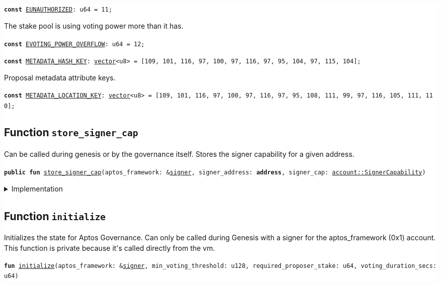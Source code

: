 <pre><code><b>const</b> <a href="aptos_governance.md#0x1_aptos_governance_EUNAUTHORIZED">EUNAUTHORIZED</a>: u64 &#61; 11;<br /></code></pre>



<a id="0x1_aptos_governance_EVOTING_POWER_OVERFLOW"></a>

The stake pool is using voting power more than it has.


<pre><code><b>const</b> <a href="aptos_governance.md#0x1_aptos_governance_EVOTING_POWER_OVERFLOW">EVOTING_POWER_OVERFLOW</a>: u64 &#61; 12;<br /></code></pre>



<a id="0x1_aptos_governance_METADATA_HASH_KEY"></a>



<pre><code><b>const</b> <a href="aptos_governance.md#0x1_aptos_governance_METADATA_HASH_KEY">METADATA_HASH_KEY</a>: <a href="../../aptos-stdlib/../move-stdlib/doc/vector.md#0x1_vector">vector</a>&lt;u8&gt; &#61; [109, 101, 116, 97, 100, 97, 116, 97, 95, 104, 97, 115, 104];<br /></code></pre>



<a id="0x1_aptos_governance_METADATA_LOCATION_KEY"></a>

Proposal metadata attribute keys.


<pre><code><b>const</b> <a href="aptos_governance.md#0x1_aptos_governance_METADATA_LOCATION_KEY">METADATA_LOCATION_KEY</a>: <a href="../../aptos-stdlib/../move-stdlib/doc/vector.md#0x1_vector">vector</a>&lt;u8&gt; &#61; [109, 101, 116, 97, 100, 97, 116, 97, 95, 108, 111, 99, 97, 116, 105, 111, 110];<br /></code></pre>



<a id="0x1_aptos_governance_store_signer_cap"></a>

## Function `store_signer_cap`

Can be called during genesis or by the governance itself.
Stores the signer capability for a given address.


<pre><code><b>public</b> <b>fun</b> <a href="aptos_governance.md#0x1_aptos_governance_store_signer_cap">store_signer_cap</a>(aptos_framework: &amp;<a href="../../aptos-stdlib/../move-stdlib/doc/signer.md#0x1_signer">signer</a>, signer_address: <b>address</b>, signer_cap: <a href="account.md#0x1_account_SignerCapability">account::SignerCapability</a>)<br /></code></pre>



<details><summary>Implementation</summary></details>

<a id="0x1_aptos_governance_initialize"></a>

## Function `initialize`

Initializes the state for Aptos Governance. Can only be called during Genesis with a signer
for the aptos_framework (0x1) account.
This function is private because it&apos;s called directly from the vm.


<pre><code><b>fun</b> <a href="aptos_governance.md#0x1_aptos_governance_initialize">initialize</a>(aptos_framework: &amp;<a href="../../aptos-stdlib/../move-stdlib/doc/signer.md#0x1_signer">signer</a>, min_voting_threshold: u128, required_proposer_stake: u64, voting_duration_secs: u64)<br /></code></pre>
